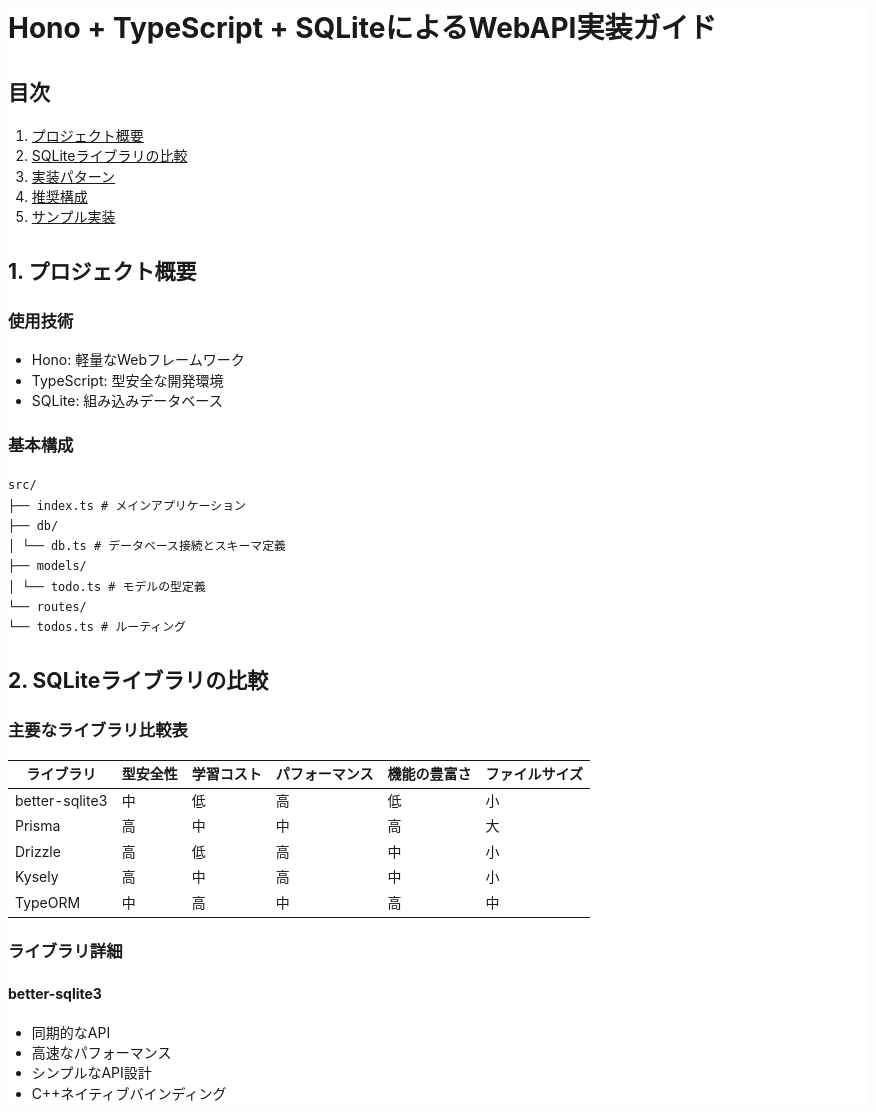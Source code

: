 # Hono + TypeScript + SQLiteによるWebAPI実装ガイド

## 目次
1. [プロジェクト概要](#1-プロジェクト概要)
2. [SQLiteライブラリの比較](#2-sqliteライブラリの比較)
3. [実装パターン](#3-実装パターン)
4. [推奨構成](#4-推奨構成)
5. [サンプル実装](#5-サンプル実装)

## 1. プロジェクト概要

### 使用技術
- Hono: 軽量なWebフレームワーク
- TypeScript: 型安全な開発環境
- SQLite: 組み込みデータベース

### 基本構成 

```
src/
├── index.ts # メインアプリケーション
├── db/
│ └── db.ts # データベース接続とスキーマ定義
├── models/
│ └── todo.ts # モデルの型定義
└── routes/
└── todos.ts # ルーティング
```



## 2. SQLiteライブラリの比較

### 主要なライブラリ比較表

| ライブラリ | 型安全性 | 学習コスト | パフォーマンス | 機能の豊富さ | ファイルサイズ |
|------------|----------|------------|----------------|--------------|----------------|
| better-sqlite3 | 中 | 低 | 高 | 低 | 小 |
| Prisma | 高 | 中 | 中 | 高 | 大 |
| Drizzle | 高 | 低 | 高 | 中 | 小 |
| Kysely | 高 | 中 | 高 | 中 | 小 |
| TypeORM | 中 | 高 | 中 | 高 | 中 |

### ライブラリ詳細

#### better-sqlite3
- 同期的なAPI
- 高速なパフォーマンス
- シンプルなAPI設計
- C++ネイティブバインディング
